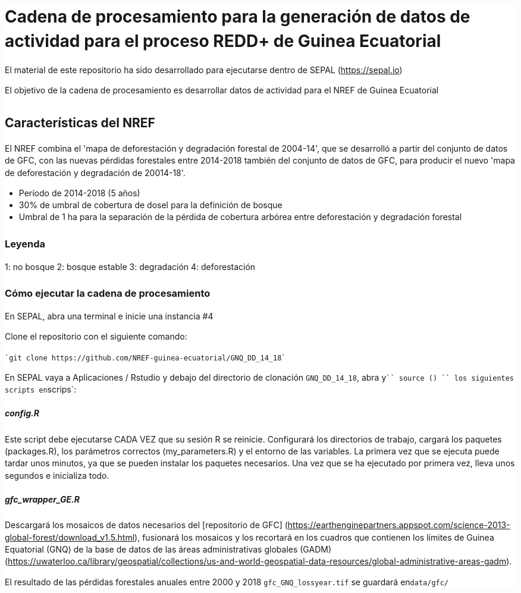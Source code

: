 # Cadena de procesamiento para la generación de datos de actividad para el proceso REDD+ de Guinea Ecuatorial
El material de este repositorio ha sido desarrollado para ejecutarse dentro de SEPAL (https://sepal.io)

El objetivo de la cadena de procesamiento es desarrollar datos de actividad para el NREF de Guinea Ecuatorial

## Características del NREF
El NREF combina el 'mapa de deforestación y degradación forestal de 2004-14', que se desarrolló a partir del conjunto de datos de GFC, con las nuevas pérdidas forestales entre 2014-2018 también del conjunto de datos de GFC, para producir el nuevo 'mapa de deforestación y degradación de 20014-18'.

- Período de 2014-2018 (5 años)
- 30% de umbral de cobertura de dosel para la definición de bosque
- Umbral de 1 ha para la separación de la pérdida de cobertura arbórea entre deforestación y degradación forestal

### Leyenda
1: no bosque
2: bosque estable
3: degradación
4: deforestación

### Cómo ejecutar la cadena de procesamiento
En SEPAL, abra una terminal e inicie una instancia #4

Clone el repositorio con el siguiente comando:

`` `git clone https://github.com/NREF-guinea-ecuatorial/GNQ_DD_14_18` ``

En SEPAL vaya a Aplicaciones / Rstudio y debajo del directorio de clonación `GNQ_DD_14_18`, abra y` `` source () `` los siguientes scripts en `scrips`:

##### config.R
Este script debe ejecutarse CADA VEZ que su sesión R se reinicie.
Configurará los directorios de trabajo, cargará los paquetes (packages.R), los parámetros correctos (my_parameters.R) y el entorno de las variables.
La primera vez que se ejecuta puede tardar unos minutos, ya que se pueden instalar los paquetes necesarios.
Una vez que se ha ejecutado por primera vez, lleva unos segundos e inicializa todo.

##### gfc_wrapper_GE.R
Descargará los mosaicos de datos necesarios del [repositorio de GFC] (https://earthenginepartners.appspot.com/science-2013-global-forest/download_v1.5.html), fusionará los mosaicos y los recortará en los cuadros que contienen los límites de Guinea Equatorial (GNQ) de la base de datos de las áreas administrativas globales (GADM) (https://uwaterloo.ca/library/geospatial/collections/us-and-world-geospatial-data-resources/global-administrative-areas-gadm).

El resultado de las pérdidas forestales anuales entre 2000 y 2018 `gfc_GNQ_lossyear.tif` se guardará en` data/gfc/ `
